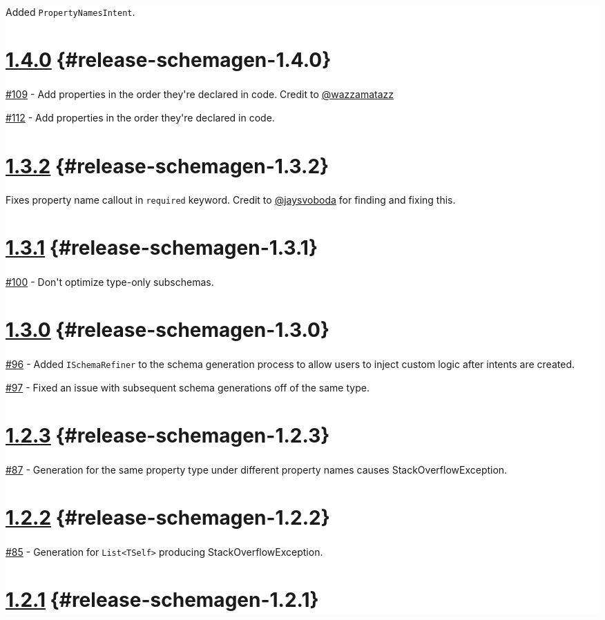 Added `PropertyNamesIntent`.

# [1.4.0](https://github.com/gregsdennis/json-everything/pull/113) {#release-schemagen-1.4.0}

[#109](https://github.com/gregsdennis/json-everything/issues/109) - Add properties in the order they're declared in code.  Credit to [@wazzamatazz](https://github.com/jaysvoboda)

[#112](https://github.com/gregsdennis/json-everything/issues/112) - Add properties in the order they're declared in code.

# [1.3.2](https://github.com/gregsdennis/json-everything/pull/105) {#release-schemagen-1.3.2}

Fixes property name callout in `required` keyword.  Credit to [@jaysvoboda](https://github.com/jaysvoboda) for finding and fixing this.

# [1.3.1](https://github.com/gregsdennis/json-everything/pull/101) {#release-schemagen-1.3.1}

[#100](https://github.com/gregsdennis/json-everything/issues/100) - Don't optimize type-only subschemas.

# [1.3.0](https://github.com/gregsdennis/json-everything/pull/98) {#release-schemagen-1.3.0}

[#96](https://github.com/gregsdennis/json-everything/issues/96) - Added `ISchemaRefiner` to the schema generation process to allow users to inject custom logic after intents are created.

[#97](https://github.com/gregsdennis/json-everything/issues/97) - Fixed an issue with subsequent schema generations off of the same type.

# [1.2.3](https://github.com/gregsdennis/json-everything/pull/88) {#release-schemagen-1.2.3}

[#87](https://github.com/gregsdennis/json-everything/issues/87) - Generation for the same property type under different property names causes StackOverflowException.

# [1.2.2](https://github.com/gregsdennis/json-everything/pull/86) {#release-schemagen-1.2.2}

[#85](https://github.com/gregsdennis/json-everything/issues/85) - Generation for `List<TSelf>` producing StackOverflowException.

# [1.2.1](https://github.com/gregsdennis/json-everything/pull/75) {#release-schemagen-1.2.1}
